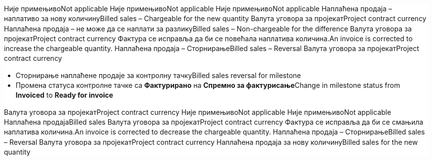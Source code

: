<td rowspan="3"><span data-ttu-id="ae3c3-267">Није примењиво</span><span class="sxs-lookup"><span data-stu-id="ae3c3-267">Not applicable</span></span></td>
<td rowspan="3"><span data-ttu-id="ae3c3-268">Није примењиво</span><span class="sxs-lookup"><span data-stu-id="ae3c3-268">Not applicable</span></span></td>
<td rowspan="3"><span data-ttu-id="ae3c3-269">Није примењиво</span><span class="sxs-lookup"><span data-stu-id="ae3c3-269">Not applicable</span></span></td>
</tr>
<tr>
<td><span data-ttu-id="ae3c3-270">Наплаћена продаја – наплативо за нову количину</span><span class="sxs-lookup"><span data-stu-id="ae3c3-270">Billed sales – Chargeable for the new quantity</span></span></td>
<td><span data-ttu-id="ae3c3-271">Валута уговора за пројекат</span><span class="sxs-lookup"><span data-stu-id="ae3c3-271">Project contract currency</span></span></td>
</tr>
<tr>
<td><span data-ttu-id="ae3c3-272">Наплаћена продаја – не може да се наплати за разлику</span><span class="sxs-lookup"><span data-stu-id="ae3c3-272">Billed sales – Non-chargeable for the difference</span></span></td>
<td><span data-ttu-id="ae3c3-273">Валута уговора за пројекат</span><span class="sxs-lookup"><span data-stu-id="ae3c3-273">Project contract currency</span></span></td>
</tr>
<tr>
<td rowspan="2"><span data-ttu-id="ae3c3-274">Фактура се исправља да би се повећала наплатива количина.</span><span class="sxs-lookup"><span data-stu-id="ae3c3-274">An invoice is corrected to increase the chargeable quantity.</span></span></td>
<td><span data-ttu-id="ae3c3-275">Наплаћена продаја – Сторнирање</span><span class="sxs-lookup"><span data-stu-id="ae3c3-275">Billed sales – Reversal</span></span></td>
<td><span data-ttu-id="ae3c3-276">Валута уговора за пројекат</span><span class="sxs-lookup"><span data-stu-id="ae3c3-276">Project contract currency</span></span></td>
<td rowspan="5">
<ul>
<li><span data-ttu-id="ae3c3-277">Сторнирање наплаћене продаје за контролну тачку</span><span class="sxs-lookup"><span data-stu-id="ae3c3-277">Billed sales reversal for milestone</span></span></li>
<li><span data-ttu-id="ae3c3-278">Промена статуса контролне тачке са <strong>Фактурирано</strong> на <strong>Спремно за фактурисање</strong></span><span class="sxs-lookup"><span data-stu-id="ae3c3-278">Change in milestone status from <strong>Invoiced</strong> to <strong>Ready for invoice</strong></span></span></li>
</ul>
</td>
<td rowspan="5"><span data-ttu-id="ae3c3-279">Валута уговора за пројекат</span><span class="sxs-lookup"><span data-stu-id="ae3c3-279">Project contract currency</span></span></td>
<td rowspan="5"><span data-ttu-id="ae3c3-280">Није примењиво</span><span class="sxs-lookup"><span data-stu-id="ae3c3-280">Not applicable</span></span></td>
<td rowspan="5"><span data-ttu-id="ae3c3-281">Није примењиво</span><span class="sxs-lookup"><span data-stu-id="ae3c3-281">Not applicable</span></span></td>
</tr>
<tr>
<td><span data-ttu-id="ae3c3-282">Наплаћена продаја</span><span class="sxs-lookup"><span data-stu-id="ae3c3-282">Billed sales</span></span></td>
<td><span data-ttu-id="ae3c3-283">Валута уговора за пројекат</span><span class="sxs-lookup"><span data-stu-id="ae3c3-283">Project contract currency</span></span></td>
</tr>
<tr>
<td rowspan="3"><span data-ttu-id="ae3c3-284">Фактура се исправља да би се смањила наплатива количина.</span><span class="sxs-lookup"><span data-stu-id="ae3c3-284">An invoice is corrected to decrease the chargeable quantity.</span></span></td>
<td><span data-ttu-id="ae3c3-285">Наплаћена продаја – Сторнирање</span><span class="sxs-lookup"><span data-stu-id="ae3c3-285">Billed sales – Reversal</span></span></td>
<td><span data-ttu-id="ae3c3-286">Валута уговора за пројекат</span><span class="sxs-lookup"><span data-stu-id="ae3c3-286">Project contract currency</span></span></td>
</tr>
<tr>
<td><span data-ttu-id="ae3c3-287">Наплаћена продаја за нову количину</span><span class="sxs-lookup"><span data-stu-id="ae3c3-287">Billed sales for the new quantity</span></span></td>